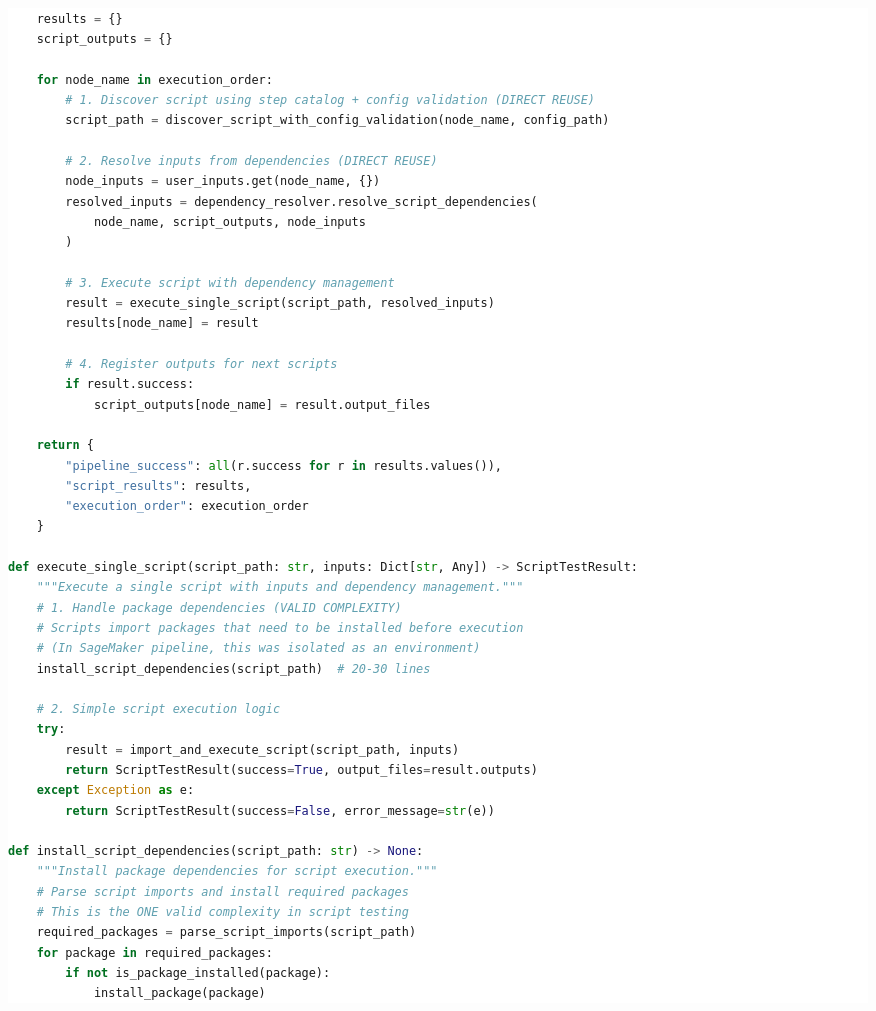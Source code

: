 ```python
    results = {}
    script_outputs = {}
    
    for node_name in execution_order:
        # 1. Discover script using step catalog + config validation (DIRECT REUSE)
        script_path = discover_script_with_config_validation(node_name, config_path)
        
        # 2. Resolve inputs from dependencies (DIRECT REUSE)
        node_inputs = user_inputs.get(node_name, {})
        resolved_inputs = dependency_resolver.resolve_script_dependencies(
            node_name, script_outputs, node_inputs
        )
        
        # 3. Execute script with dependency management
        result = execute_single_script(script_path, resolved_inputs)
        results[node_name] = result
        
        # 4. Register outputs for next scripts
        if result.success:
            script_outputs[node_name] = result.output_files
    
    return {
        "pipeline_success": all(r.success for r in results.values()),
        "script_results": results,
        "execution_order": execution_order
    }

def execute_single_script(script_path: str, inputs: Dict[str, Any]) -> ScriptTestResult:
    """Execute a single script with inputs and dependency management."""
    # 1. Handle package dependencies (VALID COMPLEXITY)
    # Scripts import packages that need to be installed before execution
    # (In SageMaker pipeline, this was isolated as an environment)
    install_script_dependencies(script_path)  # 20-30 lines
    
    # 2. Simple script execution logic
    try:
        result = import_and_execute_script(script_path, inputs)
        return ScriptTestResult(success=True, output_files=result.outputs)
    except Exception as e:
        return ScriptTestResult(success=False, error_message=str(e))

def install_script_dependencies(script_path: str) -> None:
    """Install package dependencies for script execution."""
    # Parse script imports and install required packages
    # This is the ONE valid complexity in script testing
    required_packages = parse_script_imports(script_path)
    for package in required_packages:
        if not is_package_installed(package):
            install_package(package)
```
